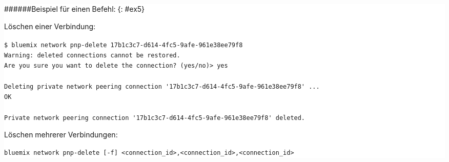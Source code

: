 ######Beispiel für einen Befehl:
{: #ex5}

Löschen einer Verbindung:

	$ bluemix network pnp-delete 17b1c3c7-d614-4fc5-9afe-961e38ee79f8
	Warning: deleted connections cannot be restored.
	Are you sure you want to delete the connection? (yes/no)> yes

	Deleting private network peering connection '17b1c3c7-d614-4fc5-9afe-961e38ee79f8' ...
	OK

	Private network peering connection '17b1c3c7-d614-4fc5-9afe-961e38ee79f8' deleted.


Löschen mehrerer Verbindungen:

```
bluemix network pnp-delete [-f] <connection_id>,<connection_id>,<connection_id>
```
